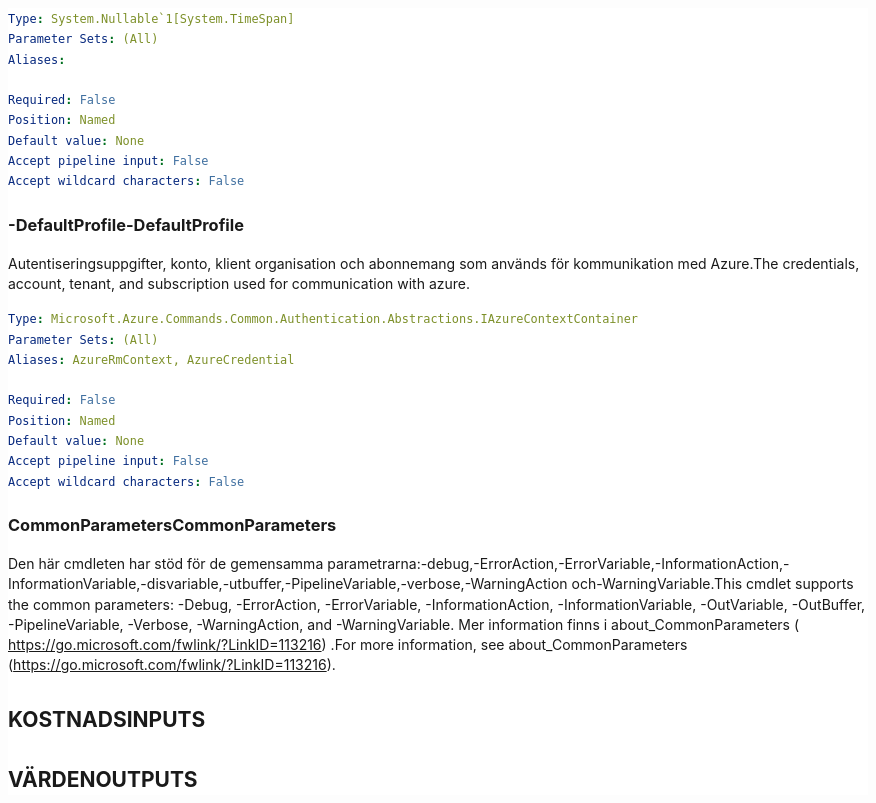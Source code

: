 ```yaml
Type: System.Nullable`1[System.TimeSpan]
Parameter Sets: (All)
Aliases: 

Required: False
Position: Named
Default value: None
Accept pipeline input: False
Accept wildcard characters: False
```

### <span data-ttu-id="15365-150">-DefaultProfile</span><span class="sxs-lookup"><span data-stu-id="15365-150">-DefaultProfile</span></span>
<span data-ttu-id="15365-151">Autentiseringsuppgifter, konto, klient organisation och abonnemang som används för kommunikation med Azure.</span><span class="sxs-lookup"><span data-stu-id="15365-151">The credentials, account, tenant, and subscription used for communication with azure.</span></span>

```yaml
Type: Microsoft.Azure.Commands.Common.Authentication.Abstractions.IAzureContextContainer
Parameter Sets: (All)
Aliases: AzureRmContext, AzureCredential

Required: False
Position: Named
Default value: None
Accept pipeline input: False
Accept wildcard characters: False
```

### <span data-ttu-id="15365-152">CommonParameters</span><span class="sxs-lookup"><span data-stu-id="15365-152">CommonParameters</span></span>
<span data-ttu-id="15365-153">Den här cmdleten har stöd för de gemensamma parametrarna:-debug,-ErrorAction,-ErrorVariable,-InformationAction,-InformationVariable,-disvariable,-utbuffer,-PipelineVariable,-verbose,-WarningAction och-WarningVariable.</span><span class="sxs-lookup"><span data-stu-id="15365-153">This cmdlet supports the common parameters: -Debug, -ErrorAction, -ErrorVariable, -InformationAction, -InformationVariable, -OutVariable, -OutBuffer, -PipelineVariable, -Verbose, -WarningAction, and -WarningVariable.</span></span> <span data-ttu-id="15365-154">Mer information finns i about_CommonParameters ( https://go.microsoft.com/fwlink/?LinkID=113216) .</span><span class="sxs-lookup"><span data-stu-id="15365-154">For more information, see about_CommonParameters (https://go.microsoft.com/fwlink/?LinkID=113216).</span></span>

## <span data-ttu-id="15365-155">KOSTNADS</span><span class="sxs-lookup"><span data-stu-id="15365-155">INPUTS</span></span>

## <span data-ttu-id="15365-156">VÄRDEN</span><span class="sxs-lookup"><span data-stu-id="15365-156">OUTPUTS</span></span>
